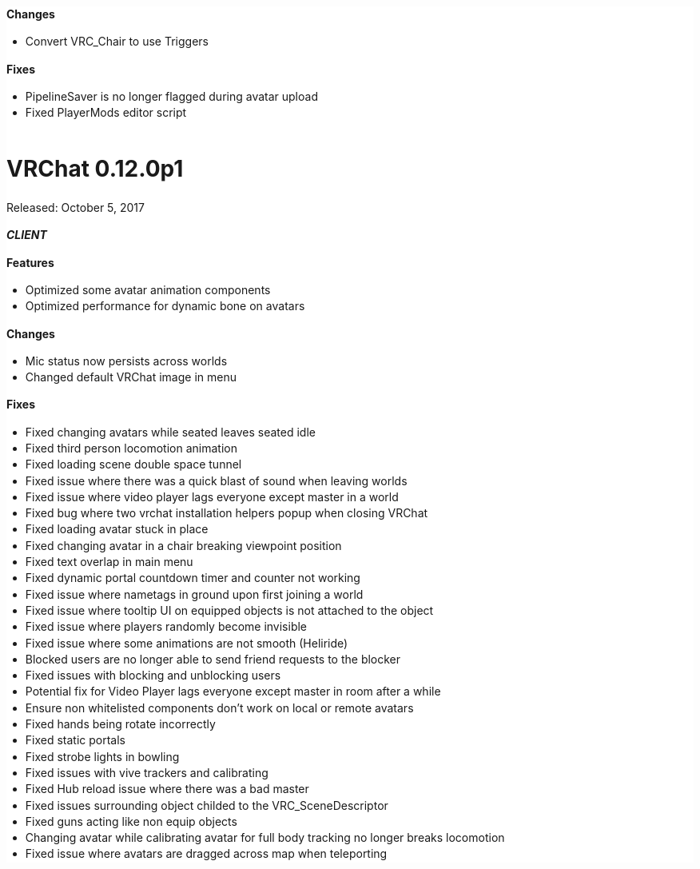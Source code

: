 **Changes**


* Convert VRC\_Chair to use Triggers


**Fixes**


* PipelineSaver is no longer flagged during avatar upload
* Fixed PlayerMods editor script


# VRChat 0.12.0p1


Released: October 5, 2017  

***CLIENT***


**Features**


* Optimized some avatar animation components
* Optimized performance for dynamic bone on avatars


**Changes**


* Mic status now persists across worlds
* Changed default VRChat image in menu


**Fixes**


* Fixed changing avatars while seated leaves seated idle
* Fixed third person locomotion animation
* Fixed loading scene double space tunnel
* Fixed issue where there was a quick blast of sound when leaving worlds
* Fixed issue where video player lags everyone except master in a world
* Fixed bug where two vrchat installation helpers popup when closing VRChat
* Fixed loading avatar stuck in place
* Fixed changing avatar in a chair breaking viewpoint position
* Fixed text overlap in main menu
* Fixed dynamic portal countdown timer and counter not working
* Fixed issue where nametags in ground upon first joining a world
* Fixed issue where tooltip UI on equipped objects is not attached to the object
* Fixed issue where players randomly become invisible
* Fixed issue where some animations are not smooth (Heliride)
* Blocked users are no longer able to send friend requests to the blocker
* Fixed issues with blocking and unblocking users
* Potential fix for Video Player lags everyone except master in room after a while
* Ensure non whitelisted components don’t work on local or remote avatars
* Fixed hands being rotate incorrectly
* Fixed static portals
* Fixed strobe lights in bowling
* Fixed issues with vive trackers and calibrating
* Fixed Hub reload issue where there was a bad master
* Fixed issues surrounding object childed to the VRC\_SceneDescriptor
* Fixed guns acting like non equip objects
* Changing avatar while calibrating avatar for full body tracking no longer breaks locomotion
* Fixed issue where avatars are dragged across map when teleporting
